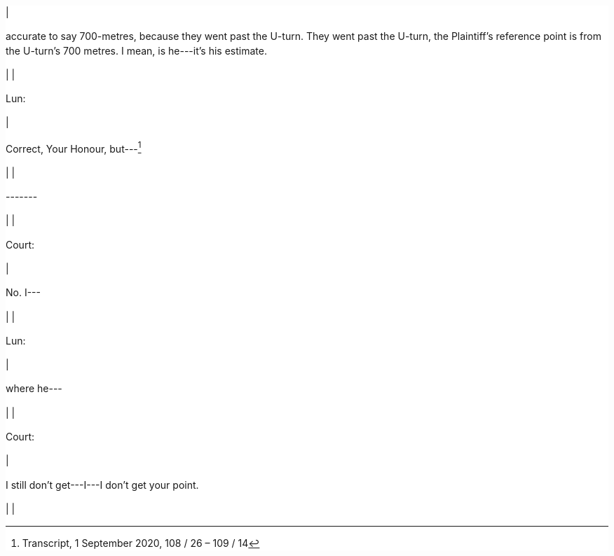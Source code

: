  | 

accurate to say 700-metres, because they went past the U-turn. They went past the U-turn, the Plaintiff’s reference point is from the U-turn’s 700 metres. I mean, is he---it’s his estimate.

 |
| 

Lun:

 | 

Correct, Your Honour, but---[^5]

 |
| 

\-------

 |
| 

Court:

 | 

No. I---

 |
| 

Lun:

 | 

where he---

 |
| 

Court:

 | 

I still don’t get---I---I don’t get your point.

 |
| 


[^1]: Transcript, 1 September 2020, 73 / 23 – 74 / 5
[^2]: Transcript, 1 September 2020, 83 / 25
[^3]: Transcript, 1 September 2020, 93 / 7 – 9
[^4]: Transcript, 1 September 2020, 93 / 13 – 16
[^5]: Transcript, 1 September 2020, 108 / 26 – 109 / 14
[^6]: Transcript, 1 September 2020, 110 / 4 – 112 / 18
[^7]: Transcript, 1 September 2020, 113 / 28 – 114 / 19
[^8]: Transcript, 2 September 2020, 47 / 20 – 48 / 12
[^9]: Transcript, 2 September 2020, 49 / 31 – 50 / 8
[^10]: Transcript, 2 September 2020, 3 / 27 – 4 / 5
[^11]: Transcript, 1 September 2020, 92 / 30 – 93 / 9
[^12]: Transcript, 2 September 2020, 94 / 3 – 95 / 12
[^13]: Transcript, 2 September 2020, 96 / 6 - 14
[^14]: Transcript, 2 September 2020, 96 / 24 – 27; 97 / 15 – 24; 98 / 17 – 28
[^15]: Transcript 2 September 2020, 94 / 13 – 112 / 14
[^16]: Transcript, 3 September 2020, 16 / 10 – 11; 21 / 31 – 22 / 8; 42 / 5 – 43 / 27; 43 / 28 – 48 / 7
[^17]: Transcript, 3 September 2020, 43 / 28 – 48 / 7
[^18]: Transcript, 1 September 2020, 106 / 20 – 108 / 29
[^19]: Transcript, 1 September 2020, 108 / 32 – 109 / 7
[^20]: Transcript, 1 September 2020, 73 / 23 – 74 / 5
[^21]: Transcript, 1 September 2020, 73 / 31 – 74 / 5; 83 / 25 – 27; 93 / 4 – 9
[^22]: Transcript, 1 September 2020, 83 / 17 – 27
[^23]:  Transcript, 1 September 2020, 93 / 4 – 16
[^24]:  Transcript, 1 September 2020, 108 / 2 – 4
[^25]: Transcript, 1 September 2020, 111 / 14 – 17
[^26]: Transcript, 1 September 2020, 108 / 32 – 112 / 18
[^27]: Transcript, 1 September 2020, 111 / 30 – 112 / 2
[^28]: Transcript, 1 September 2020, 112 / 5 – 11
[^29]: Transcript, 1 September 2020, 112 / 15 – 18
[^30]: Transcript, 1 September 2020, 112 / 5 – 13
[^31]: Transcript, 1 September 2020, 114 / 4 – 19
[^32]: Transcript, 2 September 2020, 38 / 7; 38 / 17 – 26; 48 / 5 – 29; 49 / 2 – 50 / 20; 67 / 20 – 72 / 7; 83 / 12 – 19; 92 / 25 – 95 / 16
[^33]: Transcript, 2 September 2020, 5 / 21
[^34]: Transcript, 3 September 2020, 42 / 31 – 43 / 2
[^35]: See BOI and BOJ \[101\]
[^36]: Transcript, 1 September 2020, 92 / 30 – 93 / 9
[^37]: Transcript, 2 September 2020, 3 / 27 – 4 / 5
[^38]: Transcript, 2 September 2020, 92 / 25 – 95 / 16
[^39]: Transcript, 2 September 2020, 95 / 27 – 96 / 27
[^40]: Transcript, 2 September 2020, 99 / 14 – 30
[^41]: One example – see Transcript, 2 September 2020, 108 / 17 – 19
[^42]: Transcript, 2 September 2020, 97 / 15 – 24
[^43]: Transcript, 2 September 2020, 97 / 12 – 28
[^44]: Transcript, 2 September 2020, 108 / 17 – 19
[^45]: Transcript, 2 September 2020, 49 / 31 – 50 / 8
[^46]: See generally Transcript, 2 September 2020, 102 / 5 – 111 / 16; 147 / 22 – 148 / 31
[^47]: Transcript, 3 September 2020, 29 / 1 – 32 / 19
[^48]: Transcript, 2 September 2020, 110 / 2 – 111 / 23
[^49]: _BOI and BOJ_, \[109\]
[^50]: Transcript, 2 September 2020, 146 / 28 – 147 / 6
[^51]: Transcript, 1 September 2020, 93 / 4 – 8
[^52]: Statement of Claim (Amendment No. 3), \[43\]
[^53]: Transcript, 3 September 2020, 195 / 17 – 196 / 8
[^54]: Transcript, 3 September 2020, 194 / 21 – 24
[^55]: Transcript, 11 September 2020, 8 / 30 – 25 / 9
[^56]: Transcript, 24 September 2020, 6 / 25 – 7 / 21
[^57]: Transcript, 3 December 2020, 45 / 4 – 49 / 11
[^58]: Transcript, 3 December 2020, 97 / 30 – 98 / 9
[^59]: See Transcript, 3 December 2020, 85 / 8 – 95 / 29 for Soh’s allegation; Transcript, 3 December 2020, 95 / 30 – 96 / 4; 161 / 21 – 162 / 2
[^60]: See BOI v BOJ <span class="citation">\[2018\] SGCA 61</span>, \[126\]